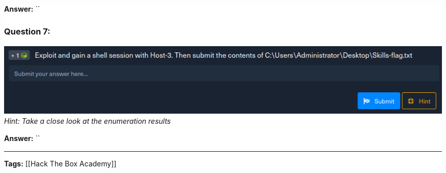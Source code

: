 ```

```

**Answer:** ``

### Question 7:
![](./attachments/Pasted%20image%2020230201205437.png)
*Hint: Take a close look at the enumeration results*

```

```

**Answer:** ``

---

**Tags:** [[Hack The Box Academy]]